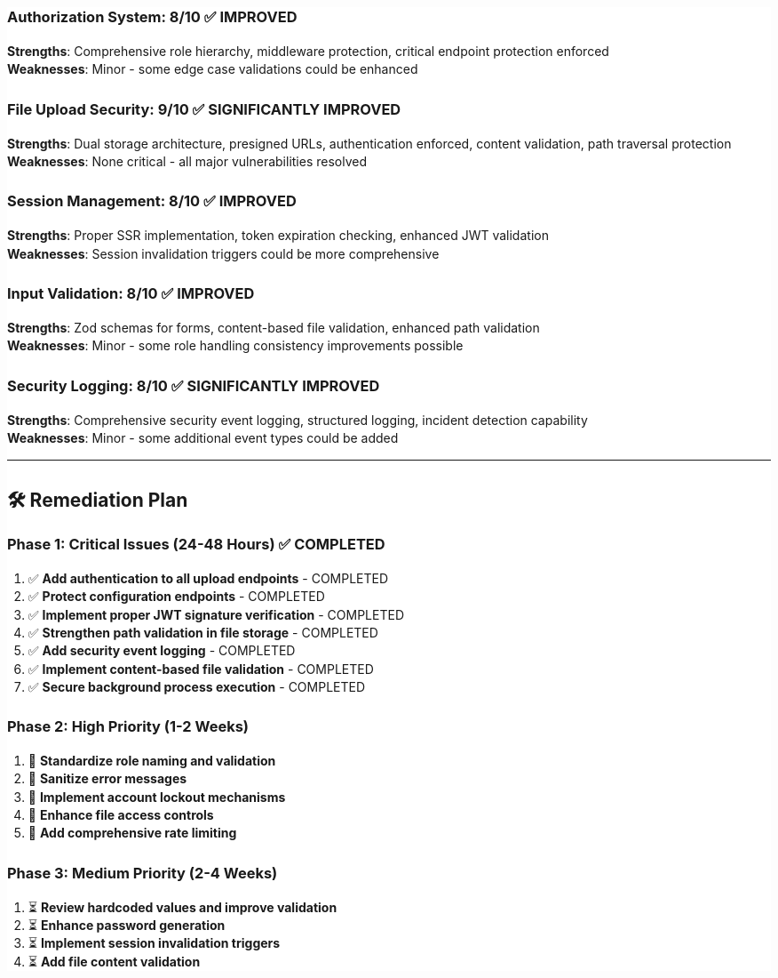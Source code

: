 ### Authorization System: 8/10 ✅ IMPROVED  
**Strengths**: Comprehensive role hierarchy, middleware protection, critical endpoint protection enforced  
**Weaknesses**: Minor - some edge case validations could be enhanced

### File Upload Security: 9/10 ✅ SIGNIFICANTLY IMPROVED
**Strengths**: Dual storage architecture, presigned URLs, authentication enforced, content validation, path traversal protection  
**Weaknesses**: None critical - all major vulnerabilities resolved

### Session Management: 8/10 ✅ IMPROVED
**Strengths**: Proper SSR implementation, token expiration checking, enhanced JWT validation  
**Weaknesses**: Session invalidation triggers could be more comprehensive

### Input Validation: 8/10 ✅ IMPROVED
**Strengths**: Zod schemas for forms, content-based file validation, enhanced path validation  
**Weaknesses**: Minor - some role handling consistency improvements possible

### Security Logging: 8/10 ✅ SIGNIFICANTLY IMPROVED
**Strengths**: Comprehensive security event logging, structured logging, incident detection capability  
**Weaknesses**: Minor - some additional event types could be added

---

## 🛠 Remediation Plan

### Phase 1: Critical Issues (24-48 Hours) ✅ COMPLETED
1. ✅ **Add authentication to all upload endpoints** - COMPLETED
2. ✅ **Protect configuration endpoints** - COMPLETED
3. ✅ **Implement proper JWT signature verification** - COMPLETED
4. ✅ **Strengthen path validation in file storage** - COMPLETED
5. ✅ **Add security event logging** - COMPLETED
6. ✅ **Implement content-based file validation** - COMPLETED
7. ✅ **Secure background process execution** - COMPLETED

### Phase 2: High Priority (1-2 Weeks)
1. 🔄 **Standardize role naming and validation**
2. 🔄 **Sanitize error messages**
3. 🔄 **Implement account lockout mechanisms**
4. 🔄 **Enhance file access controls**
5. 🔄 **Add comprehensive rate limiting**

### Phase 3: Medium Priority (2-4 Weeks)
1. ⏳ **Review hardcoded values and improve validation**
2. ⏳ **Enhance password generation**
3. ⏳ **Implement session invalidation triggers**
4. ⏳ **Add file content validation**
